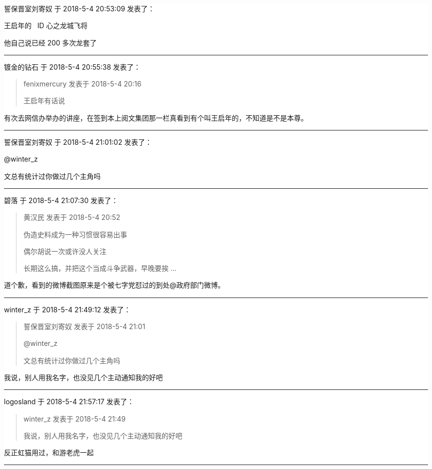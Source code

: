 
誓保晋室刘寄奴 于 2018-5-4 20:53:09 发表了：

王启年的   ID 心之龙城飞将

他自己说已经 200 多次龙套了

---

镀金的钻石 于 2018-5-4 20:55:38 发表了：

> fenixmercury 发表于 2018-5-4 20:16
>
> 王启年有话说

有次去网信办举办的讲座，在签到本上阅文集团那一栏真看到有个叫王启年的，不知道是不是本尊。

---

誓保晋室刘寄奴 于 2018-5-4 21:01:02 发表了：

@winter_z

文总有统计过你做过几个主角吗

---

碧落 于 2018-5-4 21:07:30 发表了：

> 黄汉民 发表于 2018-5-4 20:52
>
> 伪造史料成为一种习惯很容易出事
>
> 偶尔胡说一次或许没人关注
>
> 长期这么搞，并把这个当成斗争武器，早晚要挨 ...

道个歉，看到的微博截图原来是个被七字党怼过的到处@政府部门微博。

---

winter_z 于 2018-5-4 21:49:12 发表了：

> 誓保晋室刘寄奴 发表于 2018-5-4 21:01
>
> @winter_z
>
> 文总有统计过你做过几个主角吗

我说，别人用我名字，也没见几个主动通知我的好吧

---

logosland 于 2018-5-4 21:57:17 发表了：

> winter_z 发表于 2018-5-4 21:49
>
> 我说，别人用我名字，也没见几个主动通知我的好吧

反正虹猫用过，和游老虎一起

---